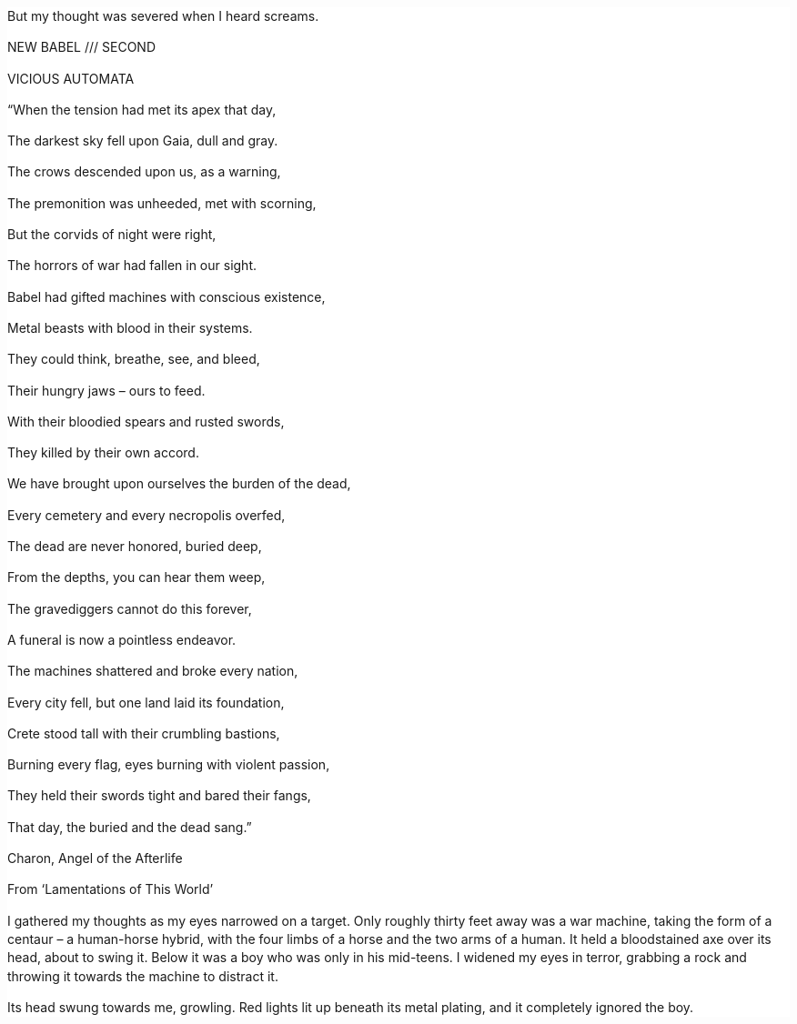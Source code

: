 But my thought was severed when I heard screams. 

NEW BABEL /// SECOND 

VICIOUS AUTOMATA 

“When the tension had met its apex that day, 

The darkest sky fell upon Gaia, dull and gray. 

The crows descended upon us, as a warning, 

The premonition was unheeded, met with scorning, 

But the corvids of night were right, 

The horrors of war had fallen in our sight. 

Babel had gifted machines with conscious existence, 

Metal beasts with blood in their systems. 

They could think, breathe, see, and bleed, 

Their hungry jaws – ours to feed. 

With their bloodied spears and rusted swords, 

They killed by their own accord. 

We have brought upon ourselves the burden of the dead, 

Every cemetery and every necropolis overfed, 

The dead are never honored, buried deep, 

From the depths, you can hear them weep, 

The gravediggers cannot do this forever, 

A funeral is now a pointless endeavor. 

The machines shattered and broke every nation, 

Every city fell, but one land laid its foundation, 

Crete stood tall with their crumbling bastions, 

Burning every flag, eyes burning with violent passion, 

They held their swords tight and bared their fangs, 

That day, the buried and the dead sang.” 

Charon, Angel of the Afterlife 

From ‘Lamentations of This World’ 

I gathered my thoughts as my eyes narrowed on a target. Only roughly thirty feet away was a war machine, taking the form of a centaur – a human-horse hybrid, with the four limbs of a horse and the two arms of a human. It held a bloodstained axe over its head, about to swing it. Below it was a boy who was only in his mid-teens. I widened my eyes in terror, grabbing a rock and throwing it towards the machine to distract it. 

Its head swung towards me, growling. Red lights lit up beneath its metal plating, and it completely ignored the boy. 
